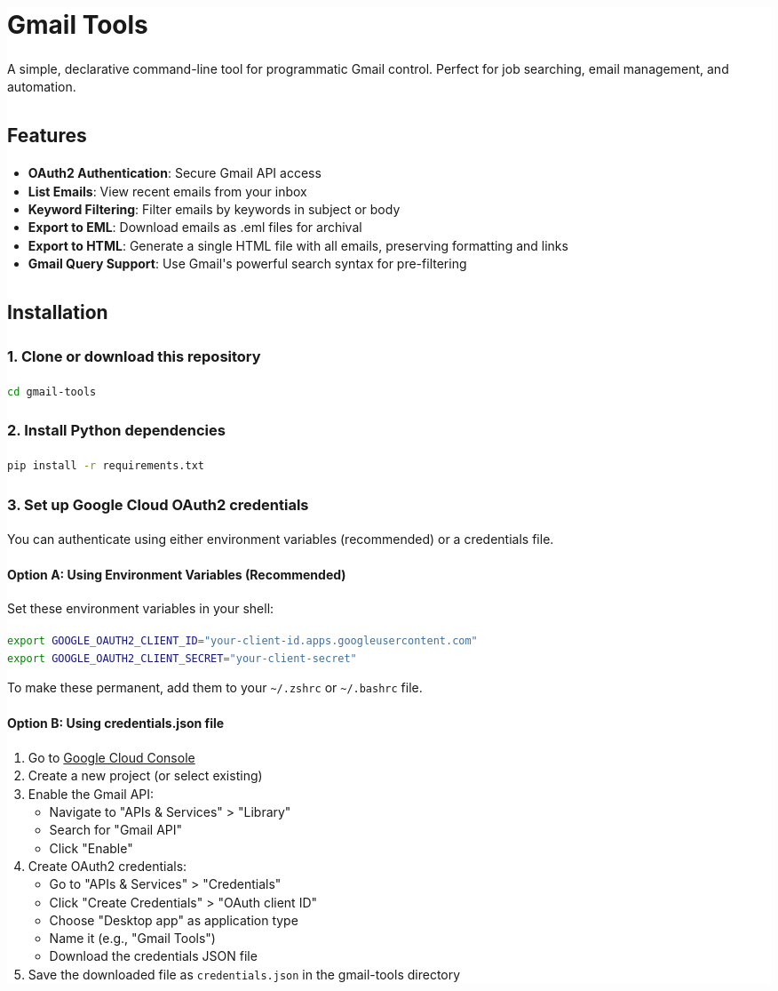 # Gmail Tools

A simple, declarative command-line tool for programmatic Gmail control. Perfect for job searching, email management, and automation.

## Features

- **OAuth2 Authentication**: Secure Gmail API access
- **List Emails**: View recent emails from your inbox
- **Keyword Filtering**: Filter emails by keywords in subject or body
- **Export to EML**: Download emails as .eml files for archival
- **Export to HTML**: Generate a single HTML file with all emails, preserving formatting and links
- **Gmail Query Support**: Use Gmail's powerful search syntax for pre-filtering

## Installation

### 1. Clone or download this repository

```bash
cd gmail-tools
```

### 2. Install Python dependencies

```bash
pip install -r requirements.txt
```

### 3. Set up Google Cloud OAuth2 credentials

You can authenticate using either environment variables (recommended) or a credentials file.

#### Option A: Using Environment Variables (Recommended)

Set these environment variables in your shell:

```bash
export GOOGLE_OAUTH2_CLIENT_ID="your-client-id.apps.googleusercontent.com"
export GOOGLE_OAUTH2_CLIENT_SECRET="your-client-secret"
```

To make these permanent, add them to your `~/.zshrc` or `~/.bashrc` file.

#### Option B: Using credentials.json file

1. Go to [Google Cloud Console](https://console.cloud.google.com/)
2. Create a new project (or select existing)
3. Enable the Gmail API:
   - Navigate to "APIs & Services" > "Library"
   - Search for "Gmail API"
   - Click "Enable"
4. Create OAuth2 credentials:
   - Go to "APIs & Services" > "Credentials"
   - Click "Create Credentials" > "OAuth client ID"
   - Choose "Desktop app" as application type
   - Name it (e.g., "Gmail Tools")
   - Download the credentials JSON file
5. Save the downloaded file as `credentials.json` in the gmail-tools directory
